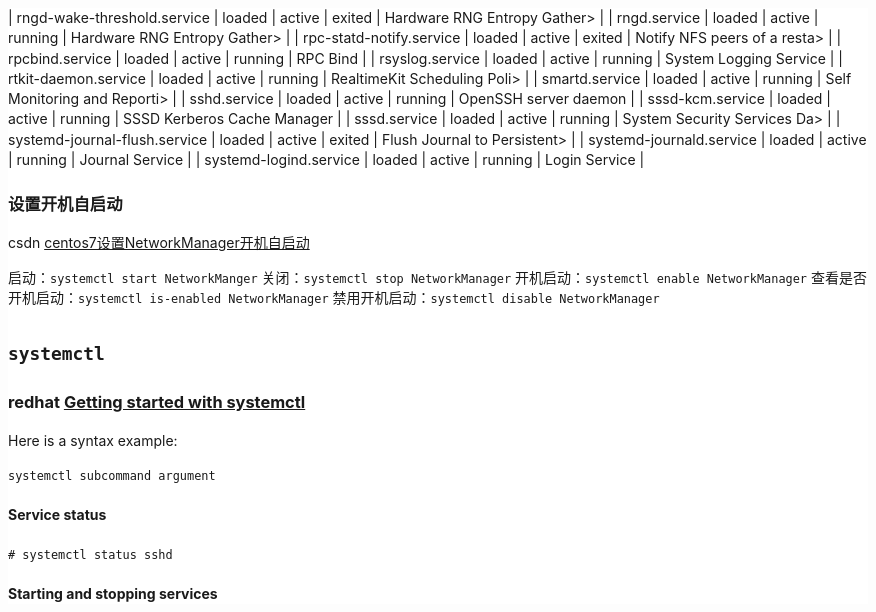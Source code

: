 | rngd-wake-threshold.service        | loaded | active | exited  | Hardware RNG Entropy Gather> |
| rngd.service                       | loaded | active | running | Hardware RNG Entropy Gather> |
| rpc-statd-notify.service           | loaded | active | exited  | Notify NFS peers of a resta> |
| rpcbind.service                    | loaded | active | running | RPC Bind                     |
| rsyslog.service                    | loaded | active | running | System Logging Service       |
| rtkit-daemon.service               | loaded | active | running | RealtimeKit Scheduling Poli> |
| smartd.service                     | loaded | active | running | Self Monitoring and Reporti> |
| sshd.service                       | loaded | active | running | OpenSSH server daemon        |
| sssd-kcm.service                   | loaded | active | running | SSSD Kerberos Cache Manager  |
| sssd.service                       | loaded | active | running | System Security Services Da> |
| systemd-journal-flush.service      | loaded | active | exited  | Flush Journal to Persistent> |
| systemd-journald.service           | loaded | active | running | Journal Service              |
| systemd-logind.service             | loaded | active | running | Login Service                |

### 设置开机自启动

csdn [centos7设置NetworkManager开机自启动](https://blog.csdn.net/weixin_39333120/article/details/103868942)

启动：`systemctl start NetworkManger`
关闭：`systemctl stop NetworkManager`
开机启动：`systemctl enable NetworkManager`
查看是否开机启动：`systemctl is-enabled NetworkManager`
禁用开机启动：`systemctl disable NetworkManager`

## `systemctl`

### redhat [Getting started with systemctl](https://www.redhat.com/sysadmin/getting-started-systemctl)

Here is a syntax example:

```shell
systemctl subcommand argument
```

#### Service status

```shell
# systemctl status sshd
```

#### Starting and stopping services
